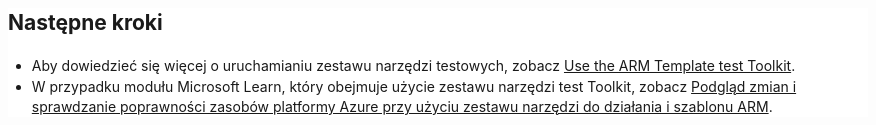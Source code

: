 ```json
```

## <a name="next-steps"></a>Następne kroki

- Aby dowiedzieć się więcej o uruchamianiu zestawu narzędzi testowych, zobacz [Use the ARM Template test Toolkit](test-toolkit.md).
- W przypadku modułu Microsoft Learn, który obejmuje użycie zestawu narzędzi test Toolkit, zobacz [Podgląd zmian i sprawdzanie poprawności zasobów platformy Azure przy użyciu zestawu narzędzi do działania i szablonu ARM](/learn/modules/arm-template-test/).